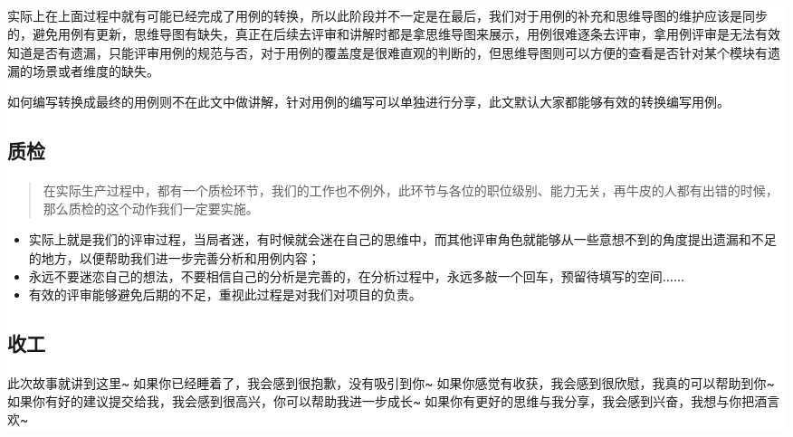 实际上在上面过程中就有可能已经完成了用例的转换，所以此阶段并不一定是在最后，我们对于用例的补充和思维导图的维护应该是同步的，避免用例有更新，思维导图有缺失，真正在后续去评审和讲解时都是拿思维导图来展示，用例很难逐条去评审，拿用例评审是无法有效知道是否有遗漏，只能评审用例的规范与否，对于用例的覆盖度是很难直观的判断的，但思维导图则可以方便的查看是否针对某个模块有遗漏的场景或者维度的缺失。

如何编写转换成最终的用例则不在此文中做讲解，针对用例的编写可以单独进行分享，此文默认大家都能够有效的转换编写用例。
## 质检

> 在实际生产过程中，都有一个质检环节，我们的工作也不例外，此环节与各位的职位级别、能力无关，再牛皮的人都有出错的时候，那么质检的这个动作我们一定要实施。

- 实际上就是我们的评审过程，当局者迷，有时候就会迷在自己的思维中，而其他评审角色就能够从一些意想不到的角度提出遗漏和不足的地方，以便帮助我们进一步完善分析和用例内容；
- 永远不要迷恋自己的想法，不要相信自己的分析是完善的，在分析过程中，永远多敲一个回车，预留待填写的空间……
- 有效的评审能够避免后期的不足，重视此过程是对我们对项目的负责。

## 收工
此次故事就讲到这里~ 
如果你已经睡着了，我会感到很抱歉，没有吸引到你~ 
如果你感觉有收获，我会感到很欣慰，我真的可以帮助到你~ 
如果你有好的建议提交给我，我会感到很高兴，你可以帮助我进一步成长~ 
如果你有更好的思维与我分享，我会感到兴奋，我想与你把酒言欢~